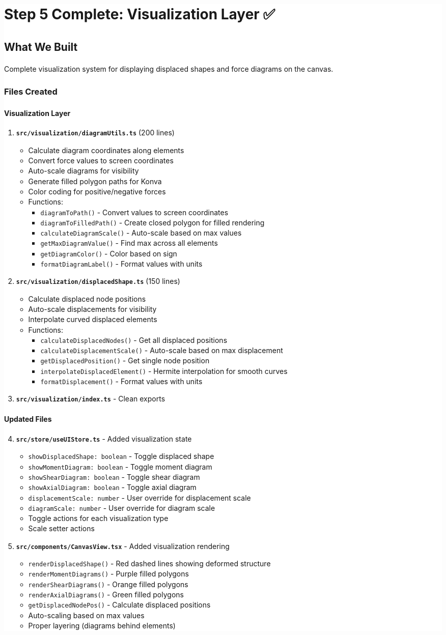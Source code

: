 # Step 5 Complete: Visualization Layer ✅

## What We Built

Complete visualization system for displaying displaced shapes and force diagrams on the canvas.

### Files Created

#### Visualization Layer
1. **`src/visualization/diagramUtils.ts`** (200 lines)
   - Calculate diagram coordinates along elements
   - Convert force values to screen coordinates
   - Auto-scale diagrams for visibility
   - Generate filled polygon paths for Konva
   - Color coding for positive/negative forces
   - Functions:
     - `diagramToPath()` - Convert values to screen coordinates
     - `diagramToFilledPath()` - Create closed polygon for filled rendering
     - `calculateDiagramScale()` - Auto-scale based on max values
     - `getMaxDiagramValue()` - Find max across all elements
     - `getDiagramColor()` - Color based on sign
     - `formatDiagramLabel()` - Format values with units

2. **`src/visualization/displacedShape.ts`** (150 lines)
   - Calculate displaced node positions
   - Auto-scale displacements for visibility
   - Interpolate curved displaced elements
   - Functions:
     - `calculateDisplacedNodes()` - Get all displaced positions
     - `calculateDisplacementScale()` - Auto-scale based on max displacement
     - `getDisplacedPosition()` - Get single node position
     - `interpolateDisplacedElement()` - Hermite interpolation for smooth curves
     - `formatDisplacement()` - Format values with units

3. **`src/visualization/index.ts`** - Clean exports

#### Updated Files
4. **`src/store/useUIStore.ts`** - Added visualization state
   - `showDisplacedShape: boolean` - Toggle displaced shape
   - `showMomentDiagram: boolean` - Toggle moment diagram
   - `showShearDiagram: boolean` - Toggle shear diagram
   - `showAxialDiagram: boolean` - Toggle axial diagram
   - `displacementScale: number` - User override for displacement scale
   - `diagramScale: number` - User override for diagram scale
   - Toggle actions for each visualization type
   - Scale setter actions

5. **`src/components/CanvasView.tsx`** - Added visualization rendering
   - `renderDisplacedShape()` - Red dashed lines showing deformed structure
   - `renderMomentDiagrams()` - Purple filled polygons
   - `renderShearDiagrams()` - Orange filled polygons
   - `renderAxialDiagrams()` - Green filled polygons
   - `getDisplacedNodePos()` - Calculate displaced positions
   - Auto-scaling based on max values
   - Proper layering (diagrams behind elements)
